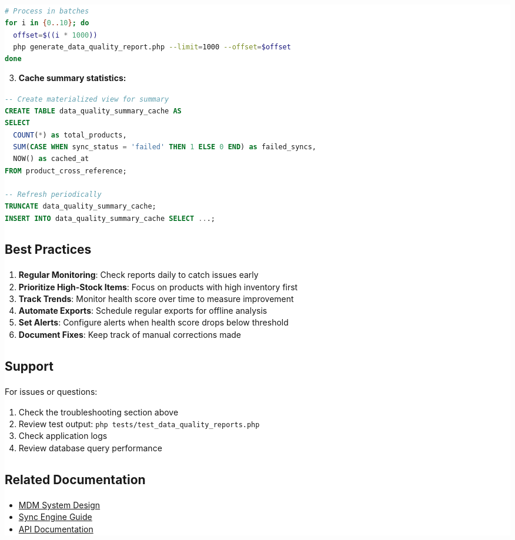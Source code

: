 ```bash
# Process in batches
for i in {0..10}; do
  offset=$((i * 1000))
  php generate_data_quality_report.php --limit=1000 --offset=$offset
done
```

3. **Cache summary statistics:**

```sql
-- Create materialized view for summary
CREATE TABLE data_quality_summary_cache AS
SELECT
  COUNT(*) as total_products,
  SUM(CASE WHEN sync_status = 'failed' THEN 1 ELSE 0 END) as failed_syncs,
  NOW() as cached_at
FROM product_cross_reference;

-- Refresh periodically
TRUNCATE data_quality_summary_cache;
INSERT INTO data_quality_summary_cache SELECT ...;
```

## Best Practices

1. **Regular Monitoring**: Check reports daily to catch issues early
2. **Prioritize High-Stock Items**: Focus on products with high inventory first
3. **Track Trends**: Monitor health score over time to measure improvement
4. **Automate Exports**: Schedule regular exports for offline analysis
5. **Set Alerts**: Configure alerts when health score drops below threshold
6. **Document Fixes**: Keep track of manual corrections made

## Support

For issues or questions:

1. Check the troubleshooting section above
2. Review test output: `php tests/test_data_quality_reports.php`
3. Check application logs
4. Review database query performance

## Related Documentation

- [MDM System Design](../design.md)
- [Sync Engine Guide](SYNC_ENGINE_GUIDE.md)
- [API Documentation](../API_EXAMPLES.md)
